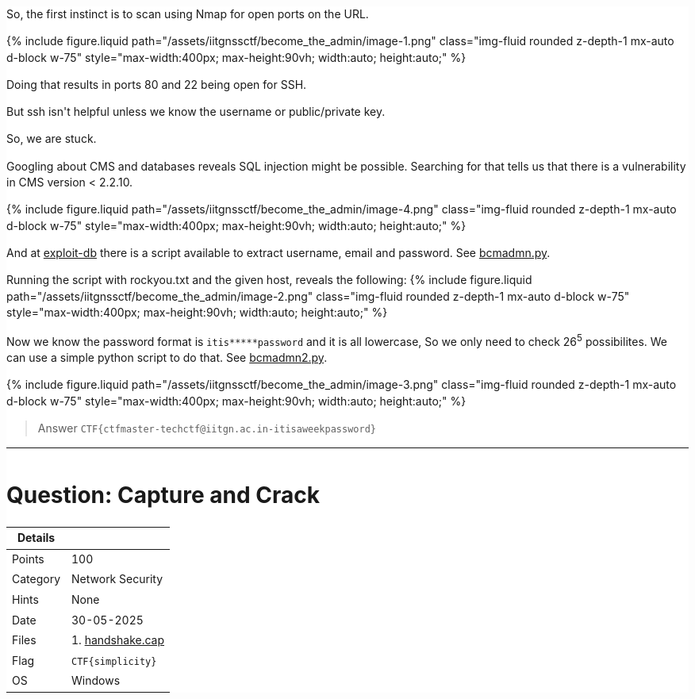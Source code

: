 So, the first instinct is to scan using Nmap for open ports on the URL.

{% include figure.liquid path="/assets/iitgnssctf/become_the_admin/image-1.png" class="img-fluid rounded z-depth-1 mx-auto d-block w-75" style="max-width:400px; max-height:90vh; width:auto; height:auto;"  %}

Doing that results in ports 80 and 22 being open for SSH.

But ssh isn't helpful unless we know the username or public/private key.

So, we are stuck.

Googling about CMS and databases reveals SQL injection might be possible. Searching for that tells us that there is a vulnerability in CMS version < 2.2.10. 

{% include figure.liquid path="/assets/iitgnssctf/become_the_admin/image-4.png" class="img-fluid rounded z-depth-1 mx-auto d-block w-75" style="max-width:400px; max-height:90vh; width:auto; height:auto;"  %}

And at [exploit-db](https://www.exploit-db.com/exploits/46635) there is a script available to extract username, email and password. See [bcmadmn.py](/assets/iitgnssctf/become_the_admin/bcmadmn.py).

Running the script with rockyou.txt and the given host, reveals the following:
{% include figure.liquid path="/assets/iitgnssctf/become_the_admin/image-2.png" class="img-fluid rounded z-depth-1 mx-auto d-block w-75" style="max-width:400px; max-height:90vh; width:auto; height:auto;"  %}

Now we know the password format is `itis*****password` and it is all lowercase, So we only need to check $26^5$ possibilites. We can use a simple python script to do that. See [bcmadmn2.py](/assets/iitgnssctf/become_the_admin/bcmadmn2.py).

{% include figure.liquid path="/assets/iitgnssctf/become_the_admin/image-3.png" class="img-fluid rounded z-depth-1 mx-auto d-block w-75" style="max-width:400px; max-height:90vh; width:auto; height:auto;"  %}

> Answer `CTF{ctfmaster-techctf@iitgn.ac.in-itisaweekpassword}`

---

# Question: Capture and Crack

| Details |  |
|---|---|
| Points 	| 100 	|
| Category 	| Network Security 	|
| Hints 	| None |
| Date 	| 30-05-2025 	|
|Files | 1. [handshake.cap](/assets/iitgnssctf/capture_and_crack/handshake.cap) |
|Flag | `CTF{simplicity}` |
|OS |Windows |
